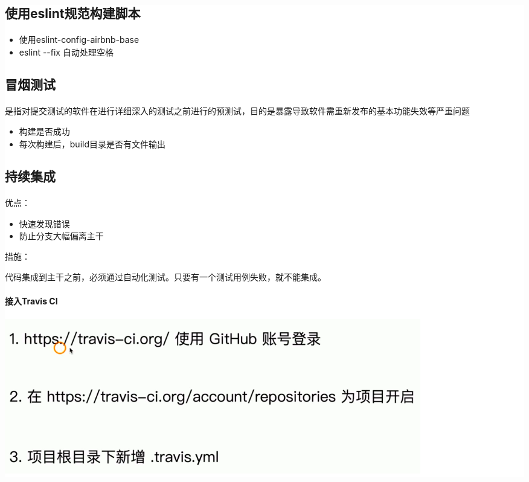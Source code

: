 






## 使用eslint规范构建脚本

- 使用eslint-config-airbnb-base
- eslint --fix 自动处理空格







## 冒烟测试

是指对提交测试的软件在进行详细深入的测试之前进行的预测试，目的是暴露导致软件需重新发布的基本功能失效等严重问题



- 构建是否成功
- 每次构建后，build目录是否有文件输出







## 持续集成

优点：

- 快速发现错误
- 防止分支大幅偏离主干



措施：

代码集成到主干之前，必须通过自动化测试。只要有一个测试用例失败，就不能集成。



#### 接入Travis CI

![1565859052084](./readme/1565859052084.png)
